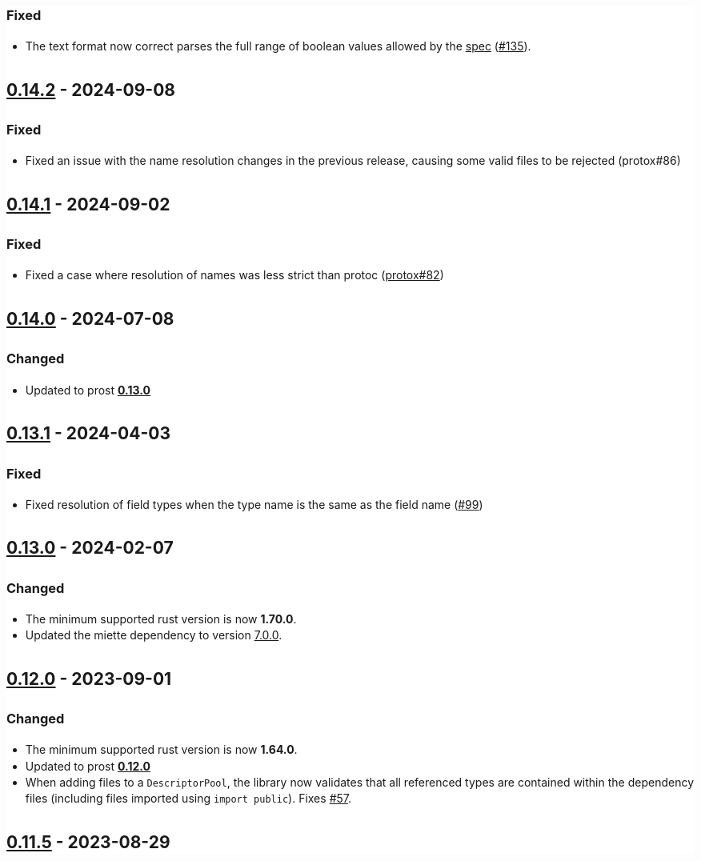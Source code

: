 ### Fixed

- The text format now correct parses the full range of boolean values allowed by the [spec](https://protobuf.dev/reference/protobuf/textformat-spec/#value) ([#135]).

## [0.14.2] - 2024-09-08

### Fixed

- Fixed an issue with the name resolution changes in the previous release, causing some valid files to be rejected (protox#86)

## [0.14.1] - 2024-09-02

### Fixed

- Fixed a case where resolution of names was less strict than protoc ([protox#82])

## [0.14.0] - 2024-07-08

### Changed

- Updated to prost [**0.13.0**](https://github.com/tokio-rs/prost/releases/tag/v0.13.0)

## [0.13.1] - 2024-04-03

### Fixed

- Fixed resolution of field types when the type name is the same as the field name ([#99])

## [0.13.0] - 2024-02-07

### Changed

- The minimum supported rust version is now **1.70.0**.
- Updated the miette dependency to version [7.0.0](https://crates.io/crates/miette/7.0.0).

## [0.12.0] - 2023-09-01

### Changed

- The minimum supported rust version is now **1.64.0**.
- Updated to prost [**0.12.0**](https://github.com/tokio-rs/prost/releases/tag/v0.12.0)
- When adding files to a `DescriptorPool`, the library now validates that all referenced types are contained within the dependency files (including files imported using `import public`). Fixes [#57].

## [0.11.5] - 2023-08-29


[Unreleased]: https://github.com/andrewhickman/prost-reflect/compare/0.14.7...HEAD
[0.14.7]: https://github.com/andrewhickman/prost-reflect/compare/0.14.6...0.14.7
[0.14.6]: https://github.com/andrewhickman/prost-reflect/compare/0.14.5...0.14.6
[0.14.5]: https://github.com/andrewhickman/prost-reflect/compare/0.14.4...0.14.5
[0.14.4]: https://github.com/andrewhickman/prost-reflect/compare/0.14.3...0.14.4
[0.14.3]: https://github.com/andrewhickman/prost-reflect/compare/0.14.2...0.14.3
[0.14.2]: https://github.com/andrewhickman/prost-reflect/compare/0.14.1...0.14.2
[0.14.1]: https://github.com/andrewhickman/prost-reflect/compare/0.14.0...0.14.1
[0.14.0]: https://github.com/andrewhickman/prost-reflect/compare/0.13.1...0.14.0
[0.13.1]: https://github.com/andrewhickman/prost-reflect/compare/0.13.0...0.13.1
[0.13.0]: https://github.com/andrewhickman/prost-reflect/compare/0.12.0...0.13.0
[0.12.0]: https://github.com/andrewhickman/prost-reflect/compare/0.11.5...0.12.0
[0.11.5]: https://github.com/andrewhickman/prost-reflect/compare/0.11.4...0.11.5
[0.11.4]: https://github.com/andrewhickman/prost-reflect/compare/0.11.3...0.11.4
[0.11.3]: https://github.com/andrewhickman/prost-reflect/compare/0.11.2...0.11.3
[0.11.2]: https://github.com/andrewhickman/prost-reflect/compare/0.11.1...0.11.2
[0.11.1]: https://github.com/andrewhickman/prost-reflect/compare/0.11.0...0.11.1
[0.11.0]: https://github.com/andrewhickman/prost-reflect/compare/0.10.3...0.11.0
[0.10.3]: https://github.com/andrewhickman/prost-reflect/compare/0.10.2...0.10.3
[0.10.2]: https://github.com/andrewhickman/prost-reflect/compare/0.10.1...0.10.2
[0.10.1]: https://github.com/andrewhickman/prost-reflect/compare/0.10.0...0.10.1
[0.10.0]: https://github.com/andrewhickman/prost-reflect/compare/0.9.0...0.10.0
[0.9.2]: https://github.com/andrewhickman/prost-reflect/compare/0.9.1...0.9.2
[0.9.1]: https://github.com/andrewhickman/prost-reflect/compare/0.9.0...0.9.1
[0.9.0]: https://github.com/andrewhickman/prost-reflect/compare/0.8.1...0.9.0
[0.8.1]: https://github.com/andrewhickman/prost-reflect/compare/0.8.0...0.8.1
[0.8.0]: https://github.com/andrewhickman/prost-reflect/compare/0.7.0...0.8.0
[0.7.0]: https://github.com/andrewhickman/prost-reflect/compare/0.6.1...0.7.0
[0.6.1]: https://github.com/andrewhickman/prost-reflect/compare/0.6.0...0.6.1
[0.6.0]: https://github.com/andrewhickman/prost-reflect/compare/0.5.7...0.6.0
[0.5.7]: https://github.com/andrewhickman/prost-reflect/compare/0.5.6...0.5.7
[0.5.6]: https://github.com/andrewhickman/prost-reflect/compare/0.5.5...0.5.6
[0.5.5]: https://github.com/andrewhickman/prost-reflect/compare/0.5.4...0.5.5
[0.5.4]: https://github.com/andrewhickman/prost-reflect/compare/0.5.3...0.5.4
[0.5.3]: https://github.com/andrewhickman/prost-reflect/compare/0.5.2...0.5.3
[0.5.2]: https://github.com/andrewhickman/prost-reflect/compare/0.5.1...0.5.2
[0.5.1]: https://github.com/andrewhickman/prost-reflect/compare/0.5.0...0.5.1
[0.5.0]: https://github.com/andrewhickman/prost-reflect/compare/0.4.0...0.5.0
[0.4.0]: https://github.com/andrewhickman/prost-reflect/compare/0.3.4...0.4.0
[0.3.5]: https://github.com/andrewhickman/prost-reflect/compare/0.3.4...0.3.5
[0.3.4]: https://github.com/andrewhickman/prost-reflect/compare/0.3.3...0.3.4
[0.3.3]: https://github.com/andrewhickman/prost-reflect/compare/0.3.2...0.3.3
[0.3.2]: https://github.com/andrewhickman/prost-reflect/compare/0.3.1...0.3.2
[0.3.1]: https://github.com/andrewhickman/prost-reflect/compare/0.3.0...0.3.1
[0.3.0]: https://github.com/andrewhickman/prost-reflect/compare/0.2.0...0.3.0
[0.2.0]: https://github.com/andrewhickman/prost-reflect/compare/0.1.0...0.2.0
[0.1.0]: https://github.com/andrewhickman/prost-reflect/releases/tag/0.1.0
[@benesch]: https://github.com/benesch
[@jackkleeman]: https://github.com/jackkleeman
[@slinkydeveloper]: https://github.com/slinkydeveloper
[@srijs]: https://github.com/srijs
[#4]: https://github.com/andrewhickman/prost-reflect/pull/4
[#9]: https://github.com/andrewhickman/prost-reflect/issues/9
[#13]: https://github.com/andrewhickman/prost-reflect/issues/13
[#19]: https://github.com/andrewhickman/prost-reflect/issues/19
[#29]: https://github.com/andrewhickman/prost-reflect/issues/29
[#34]: https://github.com/andrewhickman/prost-reflect/pull/34
[#40]: https://github.com/andrewhickman/prost-reflect/pull/40
[#41]: https://github.com/andrewhickman/prost-reflect/pull/41
[#57]: https://github.com/andrewhickman/prost-reflect/pull/57
[#99]: https://github.com/andrewhickman/prost-reflect/issues/99
[#131]: https://github.com/andrewhickman/prost-reflect/issues/131
[#135]: https://github.com/andrewhickman/prost-reflect/issues/135
[#138]: https://github.com/andrewhickman/prost-reflect/issues/138
[#140]: https://github.com/andrewhickman/prost-reflect/pull/140
[#143]: https://github.com/andrewhickman/prost-reflect/pull/143
[#145]: https://github.com/andrewhickman/prost-reflect/pull/145
[#147]: https://github.com/andrewhickman/prost-reflect/pull/147
[#148]: https://github.com/andrewhickman/prost-reflect/pull/148
[#150]: https://github.com/andrewhickman/prost-reflect/pull/150
[protox#82]: https://github.com/andrewhickman/protox/issues/82
[protox#86]: https://github.com/andrewhickman/protox/issues/86